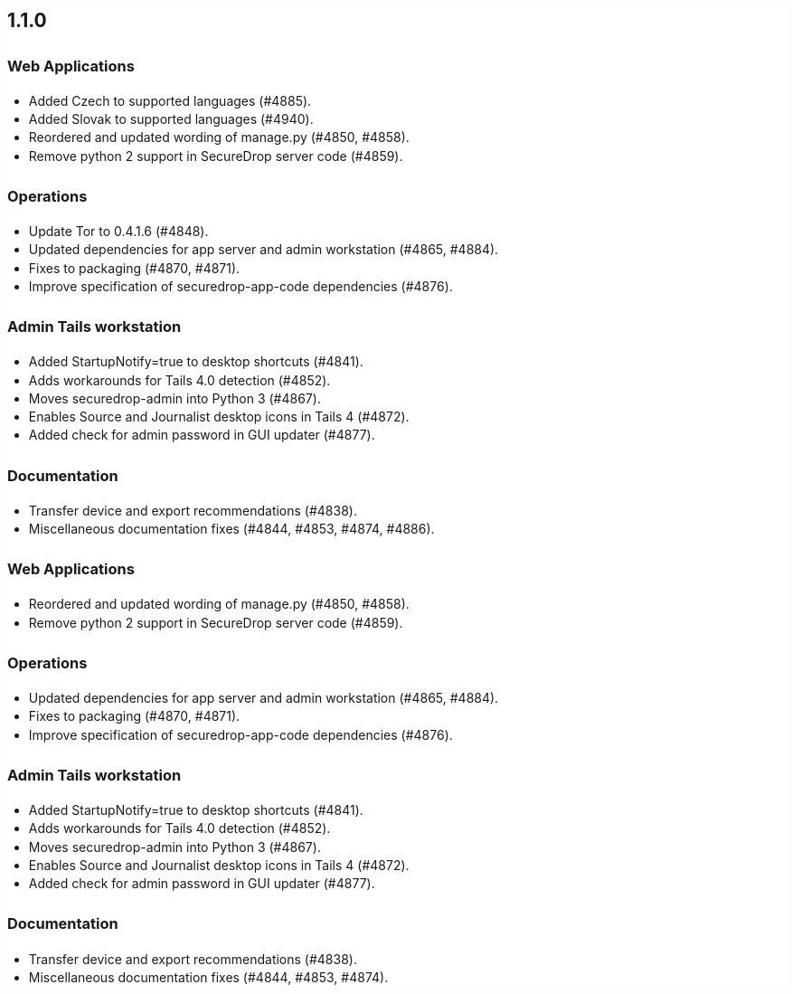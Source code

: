 ## 1.1.0

### Web Applications

* Added Czech to supported languages (#4885).
* Added Slovak to supported languages (#4940).
* Reordered and updated wording of manage.py (#4850, #4858).
* Remove python 2 support in SecureDrop server code (#4859).

### Operations

* Update Tor to 0.4.1.6 (#4848).
* Updated dependencies for app server and admin workstation (#4865, #4884).
* Fixes to packaging (#4870, #4871).
* Improve specification of securedrop-app-code dependencies (#4876).

### Admin Tails workstation

* Added StartupNotify=true to desktop shortcuts (#4841).
* Adds workarounds for Tails 4.0 detection (#4852).
* Moves securedrop-admin into Python 3 (#4867).
* Enables Source and Journalist desktop icons in Tails 4 (#4872).
* Added check for admin password in GUI updater (#4877).

### Documentation

* Transfer device and export recommendations (#4838).
* Miscellaneous documentation fixes (#4844, #4853, #4874, #4886).

### Web Applications

* Reordered and updated wording of manage.py (#4850, #4858).
* Remove python 2 support in SecureDrop server code (#4859).

### Operations

* Updated dependencies for app server and admin workstation (#4865, #4884).
* Fixes to packaging (#4870, #4871).
* Improve specification of securedrop-app-code dependencies (#4876).

### Admin Tails workstation

* Added StartupNotify=true to desktop shortcuts (#4841).
* Adds workarounds for Tails 4.0 detection (#4852).
* Moves securedrop-admin into Python 3 (#4867).
* Enables Source and Journalist desktop icons in Tails 4 (#4872).
* Added check for admin password in GUI updater (#4877).

### Documentation

* Transfer device and export recommendations (#4838).
* Miscellaneous documentation fixes (#4844, #4853, #4874).
